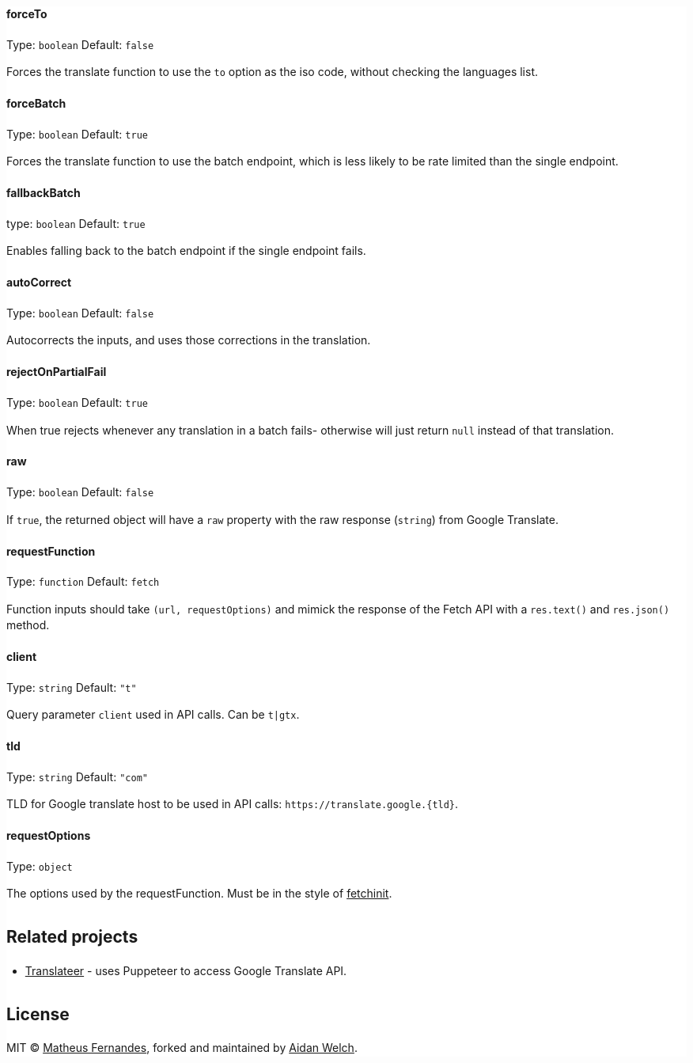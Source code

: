 #### forceTo
Type: `boolean` Default: `false`

Forces the translate function to use the `to` option as the iso code, without checking the languages list.

#### forceBatch
Type: `boolean` Default: `true`

Forces the translate function to use the batch endpoint, which is less likely to be rate limited than the single endpoint.

#### fallbackBatch
type: `boolean` Default: `true`

Enables falling back to the batch endpoint if the single endpoint fails.

#### autoCorrect
Type: `boolean` Default: `false`

Autocorrects the inputs, and uses those corrections in the translation.

#### rejectOnPartialFail
Type: `boolean` Default: `true`

When true rejects whenever any translation in a batch fails- otherwise will just return `null` instead of that translation.

#### raw
Type: `boolean` Default: `false`

If `true`, the returned object will have a `raw` property with the raw response (`string`) from Google Translate.

#### requestFunction
Type: `function` Default: `fetch`

Function inputs should take `(url, requestOptions)` and mimick the response of the Fetch API with a `res.text()` and `res.json()` method.

#### client
Type: `string` Default: `"t"`

Query parameter `client` used in API calls. Can be `t|gtx`.

#### tld
Type: `string` Default: `"com"`

TLD for Google translate host to be used in API calls: `https://translate.google.{tld}`.

#### requestOptions
Type: `object`

The options used by the requestFunction.  Must be in the style of [fetchinit](https://developer.mozilla.org/en-US/docs/Web/API/fetch).


## Related projects
* [Translateer](https://github.com/Songkeys/Translateer) - uses Puppeteer to access Google Translate API.

## License

MIT © [Matheus Fernandes](http://matheus.top), forked and maintained by [Aidan Welch](https://github.com/AidanWelch).
